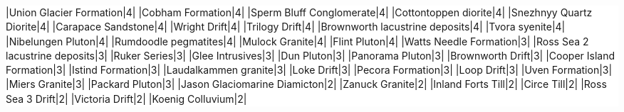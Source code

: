 |Union Glacier Formation|4|
|Cobham Formation|4|
|Sperm Bluff Conglomerate|4|
|Cottontoppen diorite|4|
|Snezhnyy Quartz Diorite|4|
|Carapace Sandstone|4|
|Wright Drift|4|
|Trilogy Drift|4|
|Brownworth lacustrine deposits|4|
|Tvora syenite|4|
|Nibelungen Pluton|4|
|Rumdoodle pegmatites|4|
|Mulock Granite|4|
|Flint Pluton|4|
|Watts Needle Formation|3|
|Ross Sea 2 lacustrine deposits|3|
|Ruker Series|3|
|Glee Intrusives|3|
|Dun Pluton|3|
|Panorama Pluton|3|
|Brownworth Drift|3|
|Cooper Island Formation|3|
|Istind Formation|3|
|Laudalkammen granite|3|
|Loke Drift|3|
|Pecora Formation|3|
|Loop Drift|3|
|Uven Formation|3|
|Miers Granite|3|
|Packard Pluton|3|
|Jason Glaciomarine Diamicton|2|
|Zanuck Granite|2|
|Inland Forts Till|2|
|Circe Till|2|
|Ross Sea 3 Drift|2|
|Victoria Drift|2|
|Koenig Colluvium|2|
